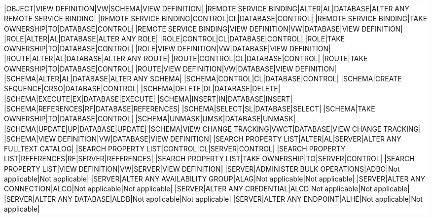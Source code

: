 |OBJECT|VIEW DEFINITION|VW|SCHEMA|VIEW DEFINITION|
|REMOTE SERVICE BINDING|ALTER|AL|DATABASE|ALTER ANY REMOTE SERVICE BINDING|
|REMOTE SERVICE BINDING|CONTROL|CL|DATABASE|CONTROL|
|REMOTE SERVICE BINDING|TAKE OWNERSHIP|TO|DATABASE|CONTROL|
|REMOTE SERVICE BINDING|VIEW DEFINITION|VW|DATABASE|VIEW DEFINITION|
|ROLE|ALTER|AL|DATABASE|ALTER ANY ROLE|
|ROLE|CONTROL|CL|DATABASE|CONTROL|
|ROLE|TAKE OWNERSHIP|TO|DATABASE|CONTROL|
|ROLE|VIEW DEFINITION|VW|DATABASE|VIEW DEFINITION|
|ROUTE|ALTER|AL|DATABASE|ALTER ANY ROUTE|
|ROUTE|CONTROL|CL|DATABASE|CONTROL|
|ROUTE|TAKE OWNERSHIP|TO|DATABASE|CONTROL|
|ROUTE|VIEW DEFINITION|VW|DATABASE|VIEW DEFINITION|
|SCHEMA|ALTER|AL|DATABASE|ALTER ANY SCHEMA|
|SCHEMA|CONTROL|CL|DATABASE|CONTROL|
|SCHEMA|CREATE SEQUENCE|CRSO|DATABASE|CONTROL|
|SCHEMA|DELETE|DL|DATABASE|DELETE|
|SCHEMA|EXECUTE|EX|DATABASE|EXECUTE|
|SCHEMA|INSERT|IN|DATABASE|INSERT|
|SCHEMA|REFERENCES|RF|DATABASE|REFERENCES|
|SCHEMA|SELECT|SL|DATABASE|SELECT|
|SCHEMA|TAKE OWNERSHIP|TO|DATABASE|CONTROL|
|SCHEMA|UNMASK|UMSK|DATABASE|UNMASK|
|SCHEMA|UPDATE|UP|DATABASE|UPDATE|
|SCHEMA|VIEW CHANGE TRACKING|VWCT|DATABASE|VIEW CHANGE TRACKING|
|SCHEMA|VIEW DEFINITION|VW|DATABASE|VIEW DEFINITION|
|SEARCH PROPERTY LIST|ALTER|AL|SERVER|ALTER ANY FULLTEXT CATALOG|
|SEARCH PROPERTY LIST|CONTROL|CL|SERVER|CONTROL|
|SEARCH PROPERTY LIST|REFERENCES|RF|SERVER|REFERENCES|
|SEARCH PROPERTY LIST|TAKE OWNERSHIP|TO|SERVER|CONTROL|
|SEARCH PROPERTY LIST|VIEW DEFINITION|VW|SERVER|VIEW DEFINITION|
|SERVER|ADMINISTER BULK OPERATIONS|ADBO|Not applicable|Not applicable|
|SERVER|ALTER ANY AVAILABILITY GROUP|ALAG|Not applicable|Not applicable|
|SERVER|ALTER ANY CONNECTION|ALCO|Not applicable|Not applicable|
|SERVER|ALTER ANY CREDENTIAL|ALCD|Not applicable|Not applicable|
|SERVER|ALTER ANY DATABASE|ALDB|Not applicable|Not applicable|
|SERVER|ALTER ANY ENDPOINT|ALHE|Not applicable|Not applicable|